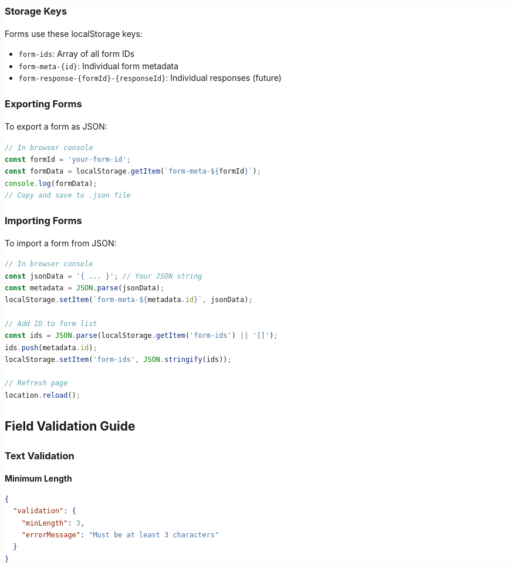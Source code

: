 ```json
```

### Storage Keys

Forms use these localStorage keys:
- `form-ids`: Array of all form IDs
- `form-meta-{id}`: Individual form metadata
- `form-response-{formId}-{responseId}`: Individual responses (future)

### Exporting Forms

To export a form as JSON:
```javascript
// In browser console
const formId = 'your-form-id';
const formData = localStorage.getItem(`form-meta-${formId}`);
console.log(formData);
// Copy and save to .json file
```

### Importing Forms

To import a form from JSON:
```javascript
// In browser console
const jsonData = '{ ... }'; // Your JSON string
const metadata = JSON.parse(jsonData);
localStorage.setItem(`form-meta-${metadata.id}`, jsonData);

// Add ID to form list
const ids = JSON.parse(localStorage.getItem('form-ids') || '[]');
ids.push(metadata.id);
localStorage.setItem('form-ids', JSON.stringify(ids));

// Refresh page
location.reload();
```

## Field Validation Guide

### Text Validation

**Minimum Length**
```json
{
  "validation": {
    "minLength": 3,
    "errorMessage": "Must be at least 3 characters"
  }
}
```
